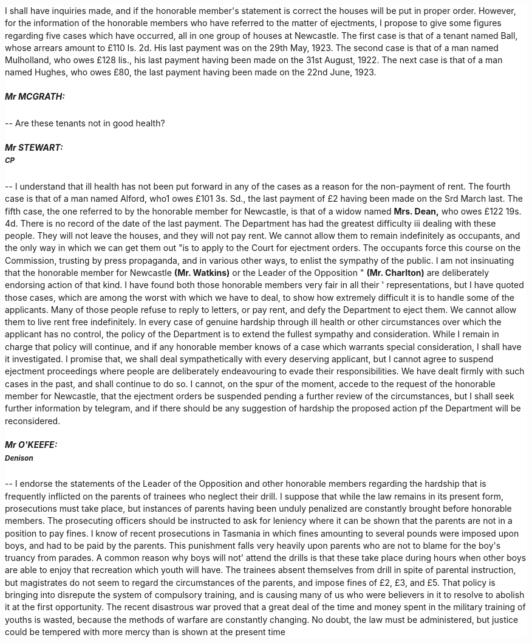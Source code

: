 I shall have inquiries made, and if the honorable member's statement is correct the houses will be put in proper order. However, for the information of the honorable members who have referred to the matter of ejectments, I propose to give some figures regarding five cases which have occurred, all in one group of houses at Newcastle. The first case is that of a tenant named Ball, whose arrears amount to £110 ls. 2d.  His  last payment was on the 29th May, 1923. The second case is that of a man named Mulholland, who owes £128 lis., his last payment having been made on the 31st August, 1922. The next case is that of a man named Hughes, who owes £80, the last payment having been made on the 22nd June, 1923. 

##### Mr MCGRATH:

-- Are these tenants not in good health? 

##### Mr STEWART:<br><small class="text-muted">CP</small>

-- I understand that ill health has not been put forward in any of the cases as a reason for the non-payment of rent. The fourth case is that of a man named Alford, who1 owes £101 3s. Sd., the last payment of £2 having been made on the Srd March last. The fifth case, the one referred to by the honorable member for Newcastle, is that of a widow named  **Mrs. Dean,**  who owes £122 19s. 4d. There is no record of the date of the last payment. The Department has had the greatest difficulty iii dealing with these people. They will not leave the houses, and they will not pay rent. We cannot allow them to remain indefinitely as occupants, and the only way in which we can get them out "is to apply to the Court for ejectment orders. The occupants force this course on the Commission, trusting by press propaganda, and in various other ways, to enlist the sympathy of the public. I am not insinuating that the honorable member for Newcastle  **(Mr. Watkins)**  or the Leader of the Opposition "  **(Mr. Charlton)**  are deliberately endorsing action of that kind. I have found both those honorable members very fair in all their ' representations, but I have quoted those cases, which are among the worst with which we have to deal, to show how extremely difficult it is to handle some of the applicants. Many of those people refuse to reply to letters, or pay rent, and defy the Department to eject them. We cannot allow them to live rent free indefinitely. In every case of genuine hardship through ill health or other circumstances over which the applicant has no control, the policy of the Department is to extend the fullest sympathy and consideration. While I remain in charge that policy will continue, and if any honorable member knows of a case which warrants special consideration, I shall have it investigated. I promise that, we shall deal sympathetically with every deserving applicant, but I cannot agree to suspend ejectment proceedings where people are deliberately endeavouring to evade their responsibilities. We have dealt firmly with such cases in the past, and shall continue to do so. I cannot, on the spur of the moment, accede to the request of the honorable member for Newcastle, that the ejectment orders be suspended pending a further review of the circumstances, but I shall seek further information by telegram, and if there should be any suggestion of hardship the proposed action pf the Department will be reconsidered. 

##### Mr O'KEEFE:<br><small class="text-muted">Denison</small>

-- I endorse the statements of the Leader of the Opposition and other honorable members regarding the hardship that is frequently inflicted on the parents of trainees who neglect their drill. I suppose that while the law remains in its present form, prosecutions must take place, but instances of parents having been unduly penalized are constantly brought before honorable members. The prosecuting officers should be instructed to ask for leniency where it can be shown that the parents are not in a position to pay fines. I know of recent prosecutions in Tasmania in which fines amounting to several pounds were imposed upon boys, and had to be paid by the parents. This punishment falls very heavily upon parents who are not to blame for the boy's truancy from parades. A common reason why boys will not' attend the drills is that these take place during hours when other boys are able to enjoy that recreation which youth will have. The trainees absent themselves from drill in spite of parental instruction, but magistrates do not seem to regard the circumstances of the parents, and impose fines of £2, £3, and £5. That policy is bringing into disrepute the system of compulsory training, and is causing many of us who were believers in it to resolve to abolish it at the  first opportunity. The recent disastrous war proved that a great deal of the time and money spent in the military training of youths is wasted, because the methods of warfare are constantly changing. No doubt, the law must be administered, but justice could be tempered with more mercy than is shown at the present time 
